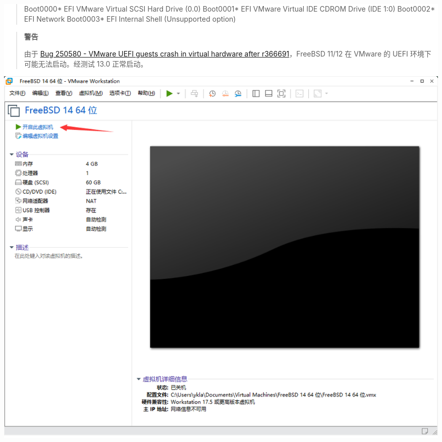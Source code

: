 > Boot0000* EFI VMware Virtual SCSI Hard Drive (0.0)
> Boot0001* EFI VMware Virtual IDE CDROM Drive (IDE 1:0)
> Boot0002* EFI Network
> Boot0003* EFI Internal Shell (Unsupported option)
> ```

> **警告**
>
> 由于 [Bug 250580 - VMware UEFI guests crash in virtual hardware after r366691](https://bugs.freebsd.org/bugzilla/show_bug.cgi?id=250580)，FreeBSD 11/12 在 VMware 的 UEFI 环境下可能无法启动。经测试 13.0 正常启动。



![VMware 安装 FreeBSD](../.gitbook/assets/vm13.png)
